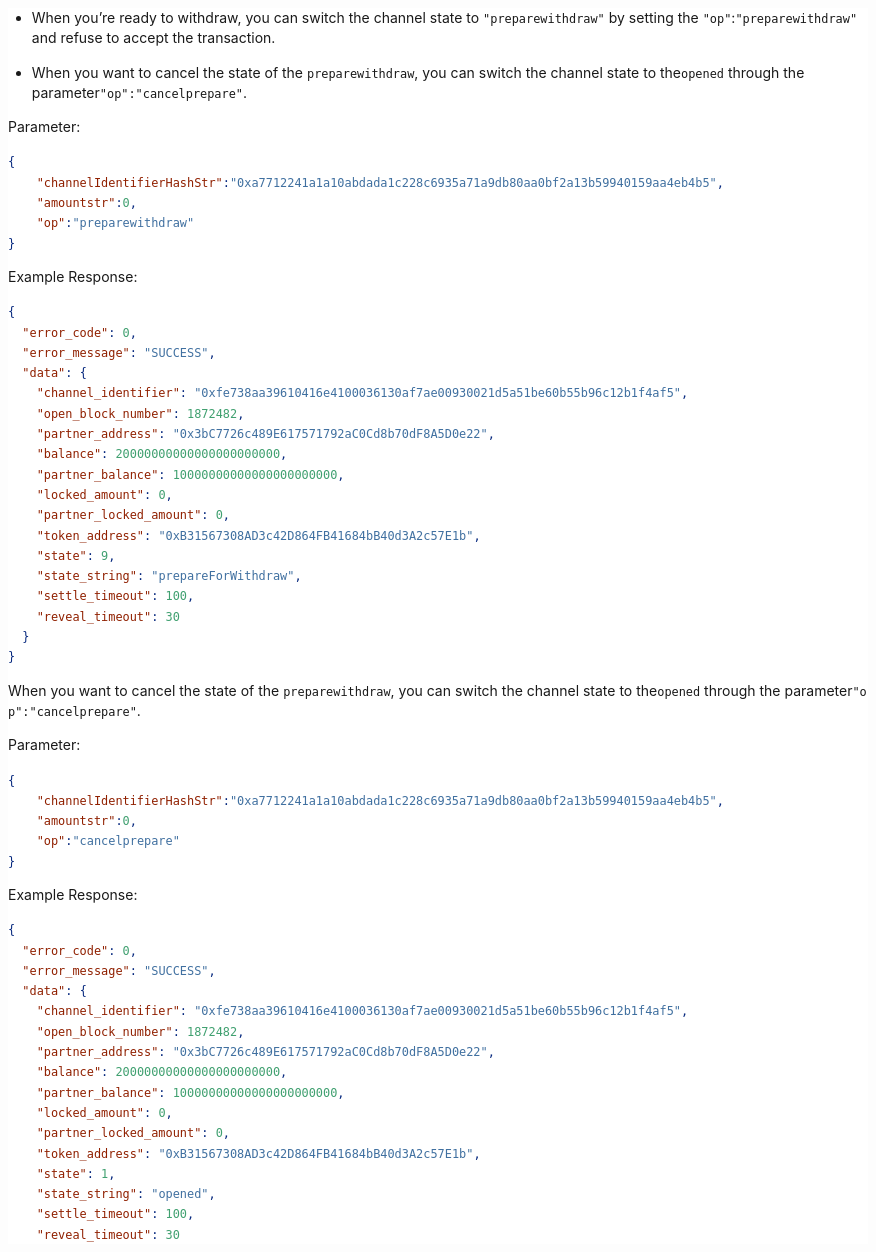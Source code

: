   -  When you’re ready to withdraw, you can switch the channel state to `"preparewithdraw"` by setting the `"op"`:`"preparewithdraw"` and refuse to accept the transaction.
  
  -  When you want to cancel the state of the `preparewithdraw`, you can switch the channel state to the`opened` through the parameter`"op":"cancelprepare"`.

Parameter:    
```json
{
    "channelIdentifierHashStr":"0xa7712241a1a10abdada1c228c6935a71a9db80aa0bf2a13b59940159aa4eb4b5",
    "amountstr":0,
    "op":"preparewithdraw"
}
```
Example Response:  
```json
{
  "error_code": 0,
  "error_message": "SUCCESS",
  "data": {
    "channel_identifier": "0xfe738aa39610416e4100036130af7ae00930021d5a51be60b55b96c12b1f4af5",
    "open_block_number": 1872482,
    "partner_address": "0x3bC7726c489E617571792aC0Cd8b70dF8A5D0e22",
    "balance": 20000000000000000000000,
    "partner_balance": 10000000000000000000000,
    "locked_amount": 0,
    "partner_locked_amount": 0,
    "token_address": "0xB31567308AD3c42D864FB41684bB40d3A2c57E1b",
    "state": 9,
    "state_string": "prepareForWithdraw",
    "settle_timeout": 100,
    "reveal_timeout": 30
  }
}
```

When you want to cancel the state of the `preparewithdraw`, you can switch the channel state to the`opened` through the parameter`"op":"cancelprepare"`.

Parameter:  
```json
{
    "channelIdentifierHashStr":"0xa7712241a1a10abdada1c228c6935a71a9db80aa0bf2a13b59940159aa4eb4b5",
    "amountstr":0,
    "op":"cancelprepare"
}
```
Example Response:     
```json
{
  "error_code": 0,
  "error_message": "SUCCESS",
  "data": {
    "channel_identifier": "0xfe738aa39610416e4100036130af7ae00930021d5a51be60b55b96c12b1f4af5",
    "open_block_number": 1872482,
    "partner_address": "0x3bC7726c489E617571792aC0Cd8b70dF8A5D0e22",
    "balance": 20000000000000000000000,
    "partner_balance": 10000000000000000000000,
    "locked_amount": 0,
    "partner_locked_amount": 0,
    "token_address": "0xB31567308AD3c42D864FB41684bB40d3A2c57E1b",
    "state": 1,
    "state_string": "opened",
    "settle_timeout": 100,
    "reveal_timeout": 30
```